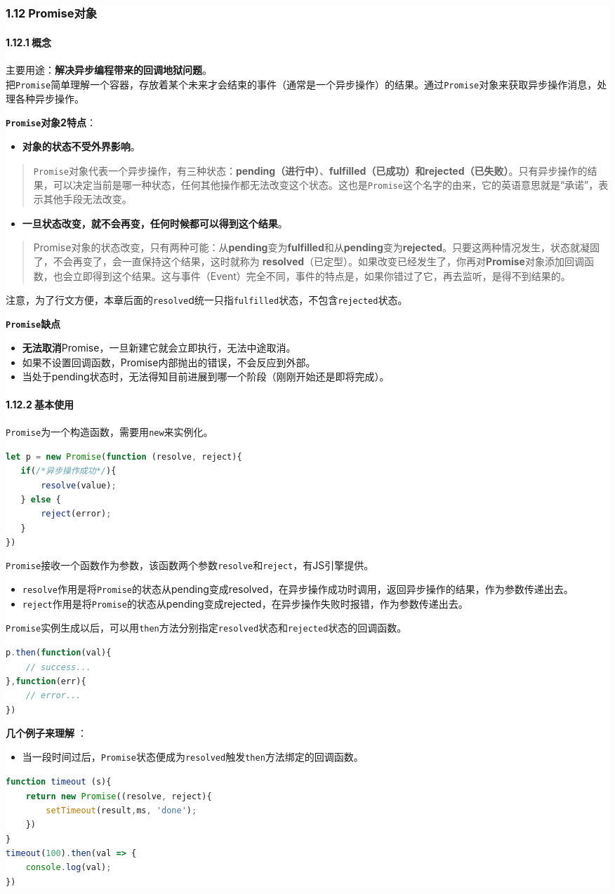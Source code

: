 
### 1.12 Promise对象
#### 1.12.1 概念
主要用途：**解决异步编程带来的回调地狱问题**。   
把`Promise`简单理解一个容器，存放着某个未来才会结束的事件（通常是一个异步操作）的结果。通过`Promise`对象来获取异步操作消息，处理各种异步操作。   

**`Promise`对象2特点**：  
* **对象的状态不受外界影响**。
> `Promise`对象代表一个异步操作，有三种状态：**pending（进行中）**、**fulfilled（已成功）**和**rejected（已失败）**。只有异步操作的结果，可以决定当前是哪一种状态，任何其他操作都无法改变这个状态。这也是`Promise`这个名字的由来，它的英语意思就是“承诺”，表示其他手段无法改变。

* **一旦状态改变，就不会再变，任何时候都可以得到这个结果**。  
> Promise对象的状态改变，只有两种可能：从**pending**变为**fulfilled**和从**pending**变为**rejected**。只要这两种情况发生，状态就凝固了，不会再变了，会一直保持这个结果，这时就称为 **resolved**（已定型）。如果改变已经发生了，你再对**Promise**对象添加回调函数，也会立即得到这个结果。这与事件（Event）完全不同，事件的特点是，如果你错过了它，再去监听，是得不到结果的。      

注意，为了行文方便，本章后面的`resolve`d统一只指`fulfilled`状态，不包含`rejected`状态。

**`Promise`缺点**   
* **无法取消**Promise，一旦新建它就会立即执行，无法中途取消。  
* 如果不设置回调函数，Promise内部抛出的错误，不会反应到外部。
* 当处于pending状态时，无法得知目前进展到哪一个阶段（刚刚开始还是即将完成）。

#### 1.12.2 基本使用
`Promise`为一个构造函数，需要用`new`来实例化。   
```js
let p = new Promise(function (resolve, reject){
   if(/*异步操作成功*/){
       resolve(value);
   } else {
       reject(error);
   }
})
```
`Promise`接收一个函数作为参数，该函数两个参数`resolve`和`reject`，有JS引擎提供。   
* `resolve`作用是将`Promise`的状态从pending变成resolved，在异步操作成功时调用，返回异步操作的结果，作为参数传递出去。    
* `reject`作用是将`Promise`的状态从pending变成rejected，在异步操作失败时报错，作为参数传递出去。   

`Promise`实例生成以后，可以用`then`方法分别指定`resolved`状态和`rejected`状态的回调函数。   
```js
p.then(function(val){
    // success...
},function(err){
    // error...
})
```

**几个例子来理解** ： 
* 当一段时间过后，`Promise`状态便成为`resolved`触发`then`方法绑定的回调函数。  
```js
function timeout (s){
    return new Promise((resolve, reject){
        setTimeout(result,ms, 'done');
    })
}
timeout(100).then(val => {
    console.log(val);
})
```
